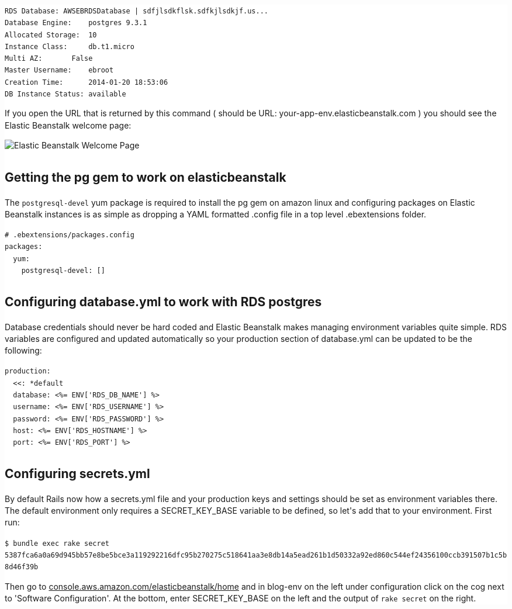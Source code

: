     RDS Database: AWSEBRDSDatabase | sdfjlsdkflsk.sdfkjlsdkjf.us...
    Database Engine:	postgres 9.3.1
    Allocated Storage:	10
    Instance Class:		db.t1.micro
    Multi AZ:		False
    Master Username:	ebroot
    Creation Time:		2014-01-20 18:53:06
    DB Instance Status:	available
    
If you open the URL that is returned by this command ( should be URL: your-app-env.elasticbeanstalk.com ) you should see the Elastic Beanstalk welcome page:

![Elastic Beanstalk Welcome Page](https://raw.githubusercontent.com/jtescher/blog/master/posts/how-to-set-up-a-rails-4-1-app-on-aws-with-elastic-beanstalk-and-postgresql/assets/welcome.png)

## Getting the pg gem to work on elasticbeanstalk
The `postgresql-devel` yum package is required to install the pg gem on amazon linux and configuring packages on Elastic Beanstalk instances is as simple as dropping a YAML formatted .config file in a top level .ebextensions folder.

    # .ebextensions/packages.config
    packages:
      yum:
        postgresql-devel: []

## Configuring database.yml to work with RDS postgres
Database credentials should never be hard coded and Elastic Beanstalk makes managing environment variables quite simple. RDS variables are configured and updated automatically so your production section of database.yml can be updated to be the following:

    production:
      <<: *default
      database: <%= ENV['RDS_DB_NAME'] %>
      username: <%= ENV['RDS_USERNAME'] %>
      password: <%= ENV['RDS_PASSWORD'] %>
      host: <%= ENV['RDS_HOSTNAME'] %>
      port: <%= ENV['RDS_PORT'] %>
      
## Configuring secrets.yml
By default Rails now how a secrets.yml file and your production keys and settings should be set as environment variables there. The default environment only requires a SECRET_KEY_BASE variable to be defined, so let's add that to your environment. First run:

    $ bundle exec rake secret
    5387fca6a0a69d945bb57e8be5bce3a119292216dfc95b270275c518641aa3e8db14a5ead261b1d50332a92ed860c544ef24356100ccb391507b1c5b8d46f39b

Then go to [console.aws.amazon.com/elasticbeanstalk/home](https://console.aws.amazon.com/elasticbeanstalk/home) and in blog-env on the left under configuration click on the cog next to 'Software Configuration'. At the bottom, enter SECRET_KEY_BASE on the left and the output of `rake secret` on the right.
